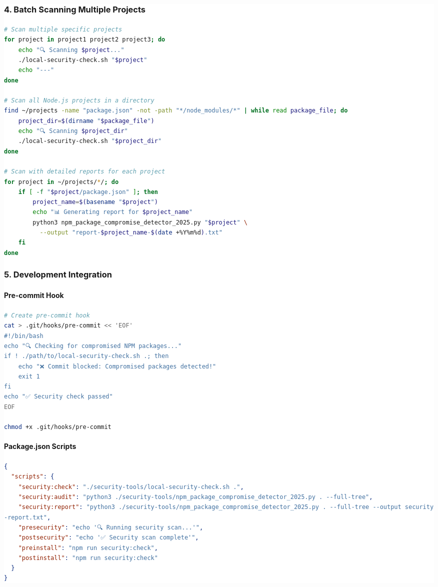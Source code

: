 ### **4. Batch Scanning Multiple Projects**
```bash
# Scan multiple specific projects
for project in project1 project2 project3; do
    echo "🔍 Scanning $project..."
    ./local-security-check.sh "$project"
    echo "---"
done

# Scan all Node.js projects in a directory
find ~/projects -name "package.json" -not -path "*/node_modules/*" | while read package_file; do
    project_dir=$(dirname "$package_file")
    echo "🔍 Scanning $project_dir"
    ./local-security-check.sh "$project_dir"
done

# Scan with detailed reports for each project
for project in ~/projects/*/; do
    if [ -f "$project/package.json" ]; then
        project_name=$(basename "$project")
        echo "📊 Generating report for $project_name"
        python3 npm_package_compromise_detector_2025.py "$project" \
          --output "report-$project_name-$(date +%Y%m%d).txt"
    fi
done
```

### **5. Development Integration**

#### **Pre-commit Hook**
```bash
# Create pre-commit hook
cat > .git/hooks/pre-commit << 'EOF'
#!/bin/bash
echo "🔍 Checking for compromised NPM packages..."
if ! ./path/to/local-security-check.sh .; then
    echo "❌ Commit blocked: Compromised packages detected!"
    exit 1
fi
echo "✅ Security check passed"
EOF

chmod +x .git/hooks/pre-commit
```

#### **Package.json Scripts**
```json
{
  "scripts": {
    "security:check": "./security-tools/local-security-check.sh .",
    "security:audit": "python3 ./security-tools/npm_package_compromise_detector_2025.py . --full-tree",
    "security:report": "python3 ./security-tools/npm_package_compromise_detector_2025.py . --full-tree --output security-report.txt",
    "presecurity": "echo '🔍 Running security scan...'",
    "postsecurity": "echo '✅ Security scan complete'",
    "preinstall": "npm run security:check",
    "postinstall": "npm run security:check"
  }
}
```
